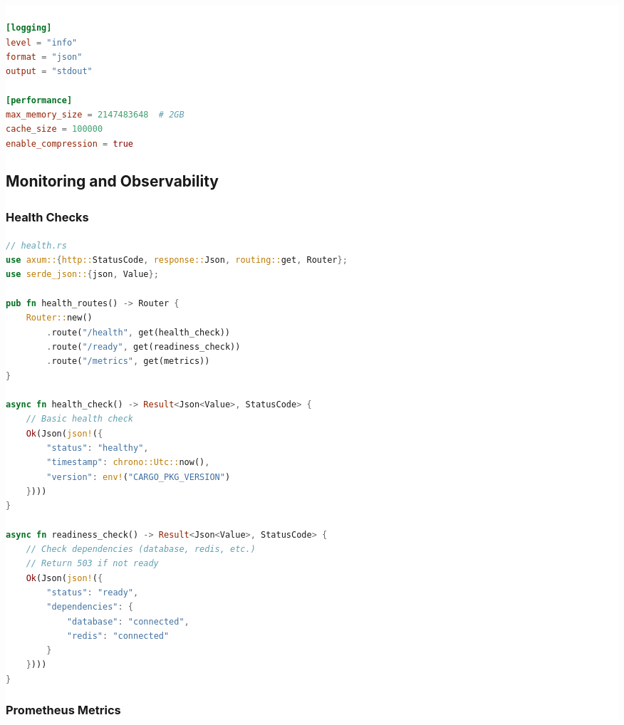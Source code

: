 ```toml

[logging]
level = "info"
format = "json"
output = "stdout"

[performance]
max_memory_size = 2147483648  # 2GB
cache_size = 100000
enable_compression = true
```

## Monitoring and Observability

### Health Checks

```rust
// health.rs
use axum::{http::StatusCode, response::Json, routing::get, Router};
use serde_json::{json, Value};

pub fn health_routes() -> Router {
    Router::new()
        .route("/health", get(health_check))
        .route("/ready", get(readiness_check))
        .route("/metrics", get(metrics))
}

async fn health_check() -> Result<Json<Value>, StatusCode> {
    // Basic health check
    Ok(Json(json!({
        "status": "healthy",
        "timestamp": chrono::Utc::now(),
        "version": env!("CARGO_PKG_VERSION")
    })))
}

async fn readiness_check() -> Result<Json<Value>, StatusCode> {
    // Check dependencies (database, redis, etc.)
    // Return 503 if not ready
    Ok(Json(json!({
        "status": "ready",
        "dependencies": {
            "database": "connected",
            "redis": "connected"
        }
    })))
}
```

### Prometheus Metrics
